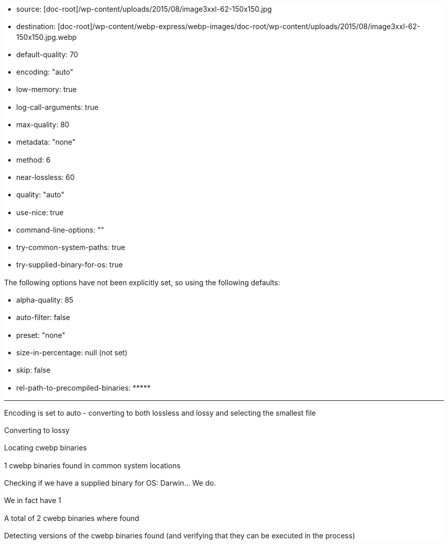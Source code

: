 - source: [doc-root]/wp-content/uploads/2015/08/image3xxl-62-150x150.jpg

- destination: [doc-root]/wp-content/webp-express/webp-images/doc-root/wp-content/uploads/2015/08/image3xxl-62-150x150.jpg.webp

- default-quality: 70

- encoding: "auto"

- low-memory: true

- log-call-arguments: true

- max-quality: 80

- metadata: "none"

- method: 6

- near-lossless: 60

- quality: "auto"

- use-nice: true

- command-line-options: ""

- try-common-system-paths: true

- try-supplied-binary-for-os: true


The following options have not been explicitly set, so using the following defaults:

- alpha-quality: 85

- auto-filter: false

- preset: "none"

- size-in-percentage: null (not set)

- skip: false

- rel-path-to-precompiled-binaries: *****

------------


Encoding is set to auto - converting to both lossless and lossy and selecting the smallest file


Converting to lossy

Locating cwebp binaries

1 cwebp binaries found in common system locations

Checking if we have a supplied binary for OS: Darwin... We do.

We in fact have 1

A total of 2 cwebp binaries where found

Detecting versions of the cwebp binaries found (and verifying that they can be executed in the process)
